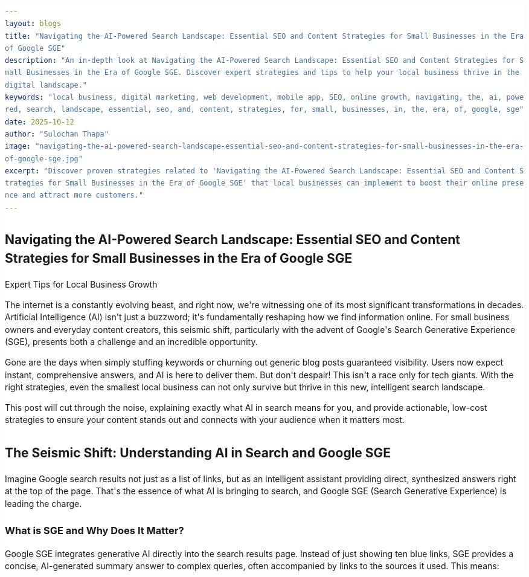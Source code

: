 ```yaml
---
layout: blogs
title: "Navigating the AI-Powered Search Landscape: Essential SEO and Content Strategies for Small Businesses in the Era of Google SGE"
description: "An in-depth look at Navigating the AI-Powered Search Landscape: Essential SEO and Content Strategies for Small Businesses in the Era of Google SGE. Discover expert strategies and tips to help your local business thrive in the digital landscape."
keywords: "local business, digital marketing, web development, mobile app, SEO, online growth, navigating, the, ai, powered, search, landscape, essential, seo, and, content, strategies, for, small, businesses, in, the, era, of, google, sge"
date: 2025-10-12
author: "Sulochan Thapa"
image: "navigating-the-ai-powered-search-landscape-essential-seo-and-content-strategies-for-small-businesses-in-the-era-of-google-sge.jpg"
excerpt: "Discover proven strategies related to 'Navigating the AI-Powered Search Landscape: Essential SEO and Content Strategies for Small Businesses in the Era of Google SGE' that local businesses can implement to boost their online presence and attract more customers."
---
```

<section class="relative py-16 bg-gray-100 dark:bg-gray-900 overflow-hidden">
    <div class="absolute inset-0 bg-cover bg-center bg-fixed opacity-20"
        style="background-image: url('{{ site.baseurl }}/assets/images/navigating-the-ai-powered-search-landscape-essential-seo-and-content-strategies-for-small-businesses-in-the-era-of-google-sge-bg.jpg');">
    </div>
    <div class="relative container mx-auto px-6 text-center animate-fadeIn">
        <h1 class="text-4xl font-bold text-gray-900 dark:text-white">Navigating the AI-Powered Search Landscape: Essential SEO and Content Strategies for Small Businesses in the Era of Google SGE</h1>
        <p class="mt-4 text-lg text-gray-700 dark:text-gray-300">
            Expert Tips for Local Business Growth
        </p>
    </div>
</section>

<section class="py-16 bg-white dark:bg-gray-900">
    <div class="container mx-auto px-6">
        <div class="max-w-4xl mx-auto">
            <p class="mt-4 text-gray-700 dark:text-gray-300">The internet is a constantly evolving beast, and right now, we're witnessing one of its most significant transformations in decades. Artificial Intelligence (AI) isn't just a buzzword; it's fundamentally reshaping how we find information online. For small business owners and everyday content creators, this seismic shift, particularly with the advent of Google's Search Generative Experience (SGE), presents both a challenge and an incredible opportunity.</p>
<p class="mt-4 text-gray-700 dark:text-gray-300">Gone are the days when simply stuffing keywords or churning out generic blog posts guaranteed visibility. Users now expect instant, comprehensive answers, and AI is here to deliver them. But don't despair! This isn't a race only for tech giants. With the right strategies, even the smallest local business can not only survive but thrive in this new, intelligent search landscape.</p>
<p class="mt-4 text-gray-700 dark:text-gray-300">This post will cut through the noise, explaining exactly what AI in search means for you, and provide actionable, low-cost strategies to ensure your content stands out and connects with your audience when it matters most.</p>
<h2 class="text-2xl font-semibold text-gray-900 dark:text-white mt-8 animate-slideUp">The Seismic Shift: Understanding AI in Search and Google SGE</h2>
<p class="mt-4 text-gray-700 dark:text-gray-300">Imagine Google search results not just as a list of links, but as an intelligent assistant providing direct, synthesized answers right at the top of the page. That's the essence of what AI is bringing to search, and Google SGE (Search Generative Experience) is leading the charge.</p>
<h3 class="text-xl font-semibold text-gray-900 dark:text-white mt-6 animate-fadeIn">What is SGE and Why Does It Matter?</h3>
<p class="mt-4 text-gray-700 dark:text-gray-300">Google SGE integrates generative AI directly into the search results page. Instead of just showing ten blue links, SGE provides a concise, AI-generated summary answer to complex queries, often accompanied by links to the sources it used. This means:</p>